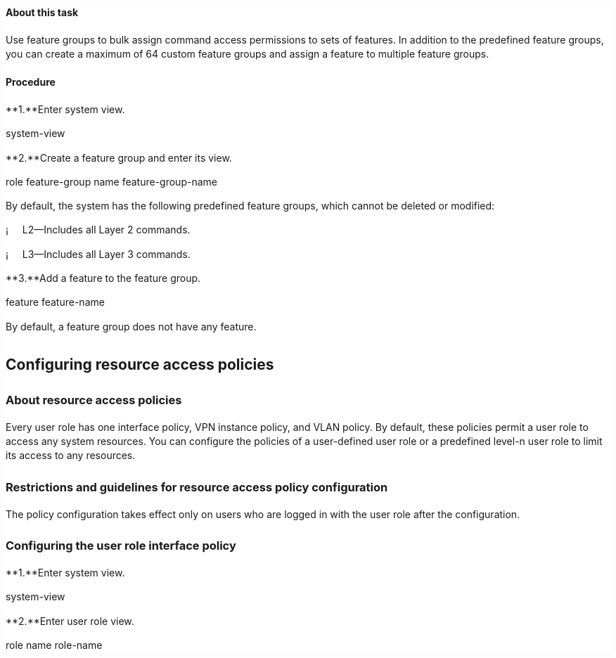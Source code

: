 #### About this task

Use feature groups to bulk assign command
access permissions to sets of features. In addition to the predefined feature
groups, you can create a maximum of 64 custom feature groups and assign a
feature to multiple feature groups.

#### Procedure

**1\.**Enter system view.

system-view

**2\.**Create a feature group and enter its view.

role feature-group name feature-group-name

By default, the system has the following
predefined feature groups, which cannot be deleted or modified:

¡     L2—Includes all Layer 2 commands.

¡     L3—Includes all Layer 3 commands.

**3\.**Add a feature to the feature group.

feature feature-name

By default, a feature group does not have
any feature.

## Configuring resource access policies

### About resource access policies

Every user role has one interface policy,
VPN instance policy, and VLAN policy. By default, these policies permit a user
role to access any system resources. You can configure the policies of a user-defined
user role or a predefined level-n user role to
limit its access to any resources.

### Restrictions and guidelines for resource access policy configuration

The policy configuration takes effect only
on users who are logged in with the user role after the configuration.

### Configuring the user role interface policy

**1\.**Enter system view.

system-view

**2\.**Enter user role view.

role name role-name
